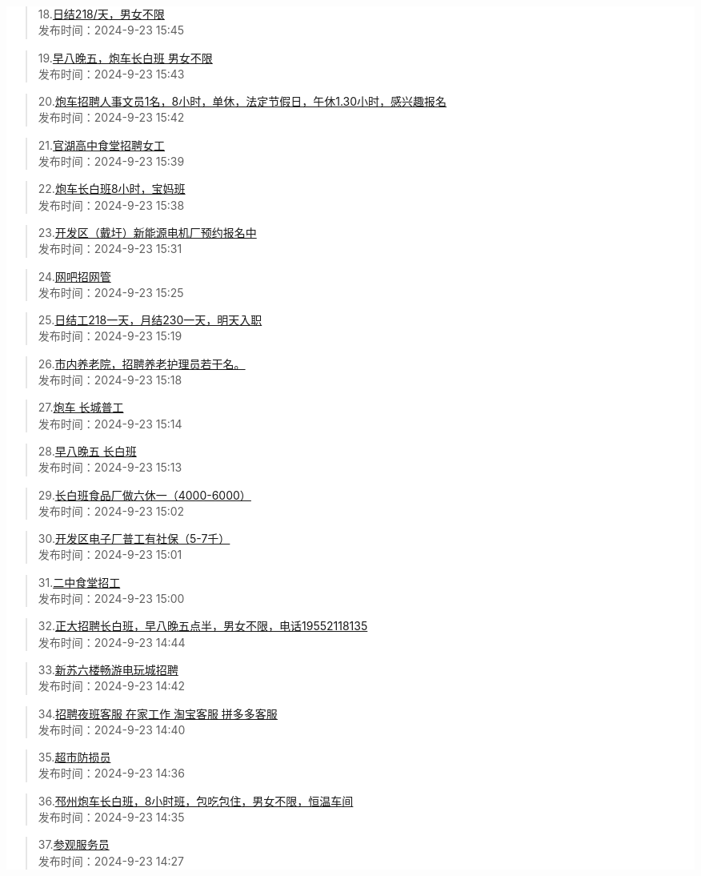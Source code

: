 >18.[日结218/天，男女不限](https://www.pzzc.net/forum.php?mod=viewthread&tid=10459970)<br>
>发布时间：2024-9-23 15:45

>19.[早八晚五，炮车长白班 男女不限](https://www.pzzc.net/forum.php?mod=viewthread&tid=10459969)<br>
>发布时间：2024-9-23 15:43

>20.[炮车招聘人事文员1名，8小时，单休，法定节假日，午休1.30小时，感兴趣报名](https://www.pzzc.net/forum.php?mod=viewthread&tid=10459968)<br>
>发布时间：2024-9-23 15:42

>21.[官湖高中食堂招聘女工](https://www.pzzc.net/forum.php?mod=viewthread&tid=10459966)<br>
>发布时间：2024-9-23 15:39

>22.[炮车长白班8小时，宝妈班](https://www.pzzc.net/forum.php?mod=viewthread&tid=10459965)<br>
>发布时间：2024-9-23 15:38

>23.[开发区（戴圩）新能源电机厂预约报名中](https://www.pzzc.net/forum.php?mod=viewthread&tid=10459963)<br>
>发布时间：2024-9-23 15:31

>24.[网吧招网管](https://www.pzzc.net/forum.php?mod=viewthread&tid=10459962)<br>
>发布时间：2024-9-23 15:25

>25.[日结工218一天，月结230一天，明天入职](https://www.pzzc.net/forum.php?mod=viewthread&tid=10459961)<br>
>发布时间：2024-9-23 15:19

>26.[市内养老院，招聘养老护理员若干名。](https://www.pzzc.net/forum.php?mod=viewthread&tid=10459960)<br>
>发布时间：2024-9-23 15:18

>27.[炮车 长城普工](https://www.pzzc.net/forum.php?mod=viewthread&tid=10459958)<br>
>发布时间：2024-9-23 15:14

>28.[早八晚五 长白班](https://www.pzzc.net/forum.php?mod=viewthread&tid=10459956)<br>
>发布时间：2024-9-23 15:13

>29.[长白班食品厂做六休一（4000-6000）](https://www.pzzc.net/forum.php?mod=viewthread&tid=10459954)<br>
>发布时间：2024-9-23 15:02

>30.[开发区电子厂普工有社保（5-7千）](https://www.pzzc.net/forum.php?mod=viewthread&tid=10459953)<br>
>发布时间：2024-9-23 15:01

>31.[二中食堂招工](https://www.pzzc.net/forum.php?mod=viewthread&tid=10459952)<br>
>发布时间：2024-9-23 15:00

>32.[正大招聘长白班，早八晚五点半，男女不限，电话19552118135](https://www.pzzc.net/forum.php?mod=viewthread&tid=10459951)<br>
>发布时间：2024-9-23 14:44

>33.[新苏六楼畅游电玩城招聘](https://www.pzzc.net/forum.php?mod=viewthread&tid=10459950)<br>
>发布时间：2024-9-23 14:42

>34.[招聘夜班客服 在家工作 淘宝客服 拼多多客服](https://www.pzzc.net/forum.php?mod=viewthread&tid=10459949)<br>
>发布时间：2024-9-23 14:40

>35.[超市防损员](https://www.pzzc.net/forum.php?mod=viewthread&tid=10459946)<br>
>发布时间：2024-9-23 14:36

>36.[邳州炮车长白班，8小时班，包吃包住，男女不限，恒温车间](https://www.pzzc.net/forum.php?mod=viewthread&tid=10459945)<br>
>发布时间：2024-9-23 14:35

>37.[参观服务员](https://www.pzzc.net/forum.php?mod=viewthread&tid=10459943)<br>
>发布时间：2024-9-23 14:27
